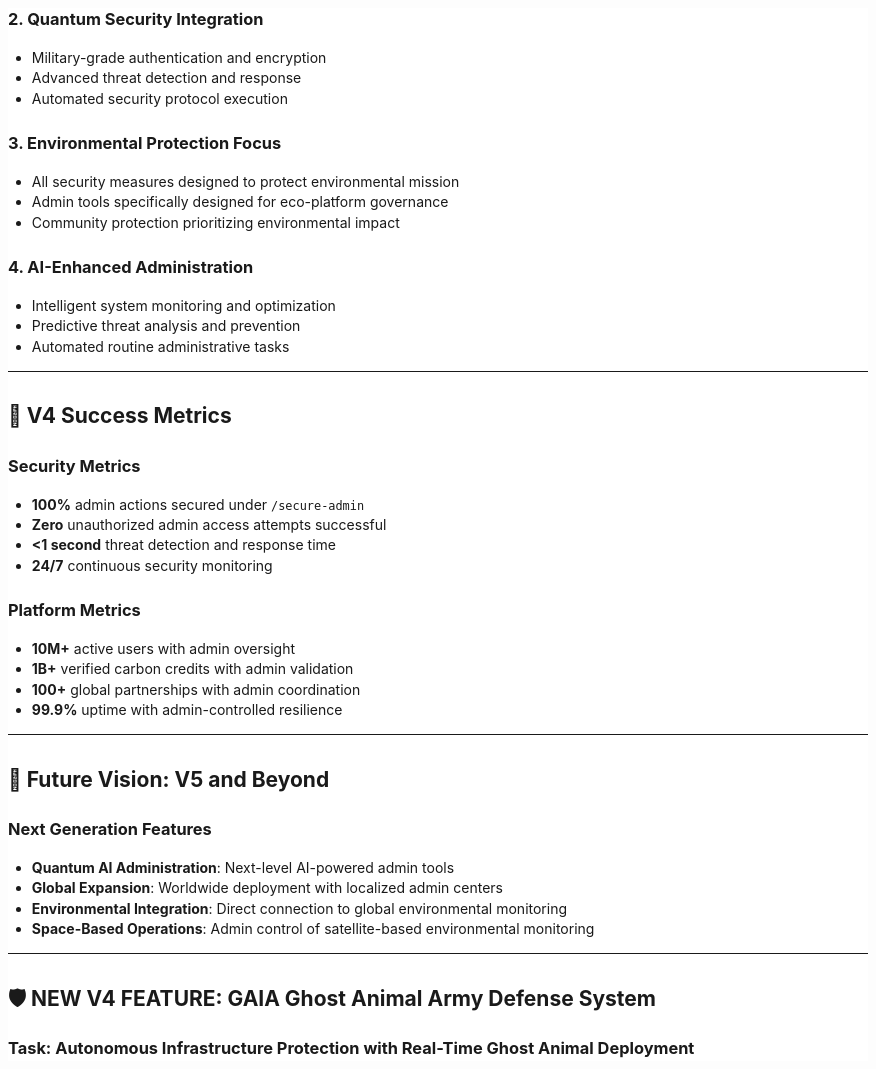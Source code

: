 ### 2. **Quantum Security Integration**
- Military-grade authentication and encryption
- Advanced threat detection and response
- Automated security protocol execution

### 3. **Environmental Protection Focus**
- All security measures designed to protect environmental mission
- Admin tools specifically designed for eco-platform governance
- Community protection prioritizing environmental impact

### 4. **AI-Enhanced Administration**
- Intelligent system monitoring and optimization
- Predictive threat analysis and prevention
- Automated routine administrative tasks

---

## 🎯 V4 Success Metrics

### Security Metrics
- **100%** admin actions secured under `/secure-admin`
- **Zero** unauthorized admin access attempts successful
- **<1 second** threat detection and response time
- **24/7** continuous security monitoring

### Platform Metrics
- **10M+** active users with admin oversight
- **1B+** verified carbon credits with admin validation
- **100+** global partnerships with admin coordination
- **99.9%** uptime with admin-controlled resilience

---

## 🔮 Future Vision: V5 and Beyond

### Next Generation Features
- **Quantum AI Administration**: Next-level AI-powered admin tools
- **Global Expansion**: Worldwide deployment with localized admin centers
- **Environmental Integration**: Direct connection to global environmental monitoring
- **Space-Based Operations**: Admin control of satellite-based environmental monitoring

---

## 🛡️ **NEW V4 FEATURE: GAIA Ghost Animal Army Defense System**

### **Task: Autonomous Infrastructure Protection with Real-Time Ghost Animal Deployment**
